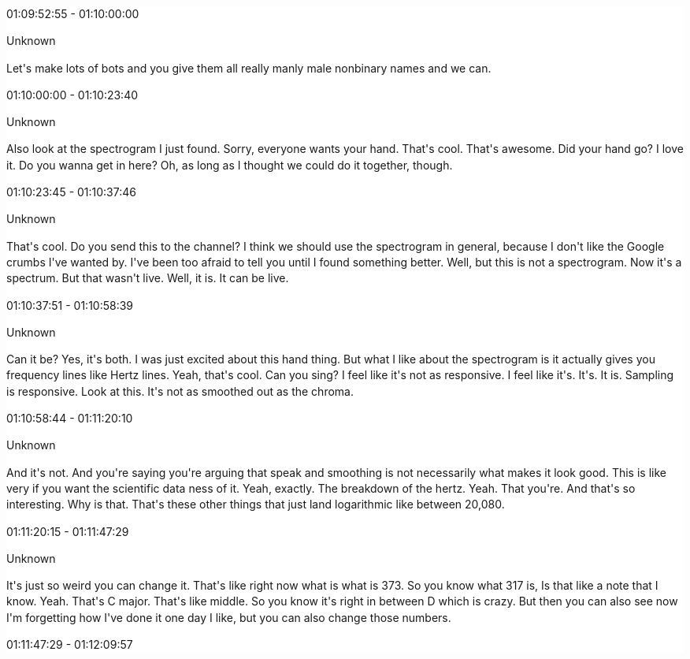   

01:09:52:55 - 01:10:00:00

Unknown

Let's make lots of bots and you give them all really manly male nonbinary names and we can.

  

01:10:00:00 - 01:10:23:40

Unknown

Also look at the spectrogram I just found. Sorry, everyone wants your hand. That's cool. That's awesome. Did your hand go? I love it. Do you wanna get in here? Oh, as long as I thought we could do it together, though.

  

01:10:23:45 - 01:10:37:46

Unknown

That's cool. Do you send this to the channel? I think we should use the spectrogram in general, because I don't like the Google crumbs I've wanted by. I've been too afraid to tell you until I found something better. Well, but this is not a spectrogram. Now it's a spectrum. But that wasn't live. Well, it is. It can be live.

  

01:10:37:51 - 01:10:58:39

Unknown

Can it be? Yes, it's both. I was just excited about this hand thing. But what I like about the spectrogram is it actually gives you frequency lines like Hertz lines. Yeah, that's cool. Can you sing? I feel like it's not as responsive. I feel like it's. It's. It is. Sampling is responsive. Look at this. It's not as smoothed out as the chroma.

  

01:10:58:44 - 01:11:20:10

Unknown

And it's not. And you're saying you're arguing that speak and smoothing is not necessarily what makes it look good. This is like very if you want the scientific data ness of it. Yeah, exactly. The breakdown of the hertz. Yeah. That you're. And that's so interesting. Why is that. That's these other things that just land logarithmic like between 20,080.

  

01:11:20:15 - 01:11:47:29

Unknown

It's just so weird you can change it. That's like right now what is what is 373. So you know what 317 is, Is that like a note that I know. Yeah. That's C major. That's like middle. So you know it's right in between D which is crazy. But then you can also see now I'm forgetting how I've done it one day I like, but you can also change those numbers.

  

01:11:47:29 - 01:12:09:57
